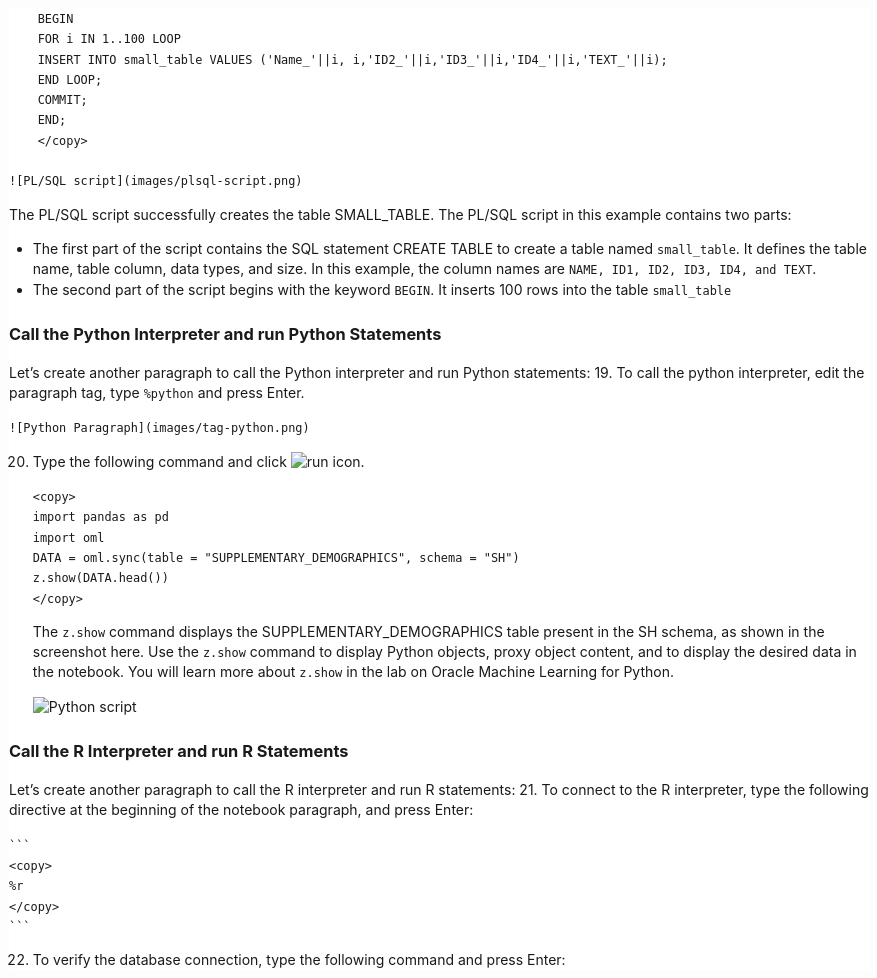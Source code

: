		BEGIN
		FOR i IN 1..100 LOOP
		INSERT INTO small_table VALUES ('Name_'||i, i,'ID2_'||i,'ID3_'||i,'ID4_'||i,'TEXT_'||i);
		END LOOP;
		COMMIT;
		END;
		</copy>

	![PL/SQL script](images/plsql-script.png)

The PL/SQL script successfully creates the table SMALL_TABLE. The PL/SQL script in this example contains two parts:
* The first part of the script contains the SQL statement CREATE TABLE to create a table named ``small_table``. It defines the table name, table column, data types, and size. In this example, the column names are ``NAME, ID1, ID2, ID3, ID4, and TEXT``.
* The second part of the script begins with the keyword ``BEGIN``. It inserts 100 rows into the table ``small_table``

### Call the Python Interpreter and run Python Statements

Let’s create another paragraph to call the Python interpreter and run Python statements:
19. To call the python interpreter, edit the paragraph tag, type ``%python`` and press Enter.

	![Python Paragraph](images/tag-python.png)

20. Type the following command and click ![run icon](images/run.png).

	```
	<copy>
	import pandas as pd
	import oml
	DATA = oml.sync(table = "SUPPLEMENTARY_DEMOGRAPHICS", schema = "SH")
	z.show(DATA.head())
	</copy>
	```

	The ``z.show`` command displays the SUPPLEMENTARY_DEMOGRAPHICS table present in the SH schema, as shown in the screenshot here. Use the ``z.show`` command to display Python objects, proxy object content, and to display the desired data in the notebook. You will learn more about ``z.show`` in the lab on Oracle Machine Learning for Python.

	![Python script](images/python-commands.png)

### Call the R Interpreter and run R Statements

Let’s create another paragraph to call the R interpreter and run R statements:
21. To connect to the R interpreter, type the following directive at the beginning of the notebook paragraph, and press Enter:

	```
	<copy>
	%r
	</copy>
	```
22. To verify the database connection, type the following command and press Enter:
